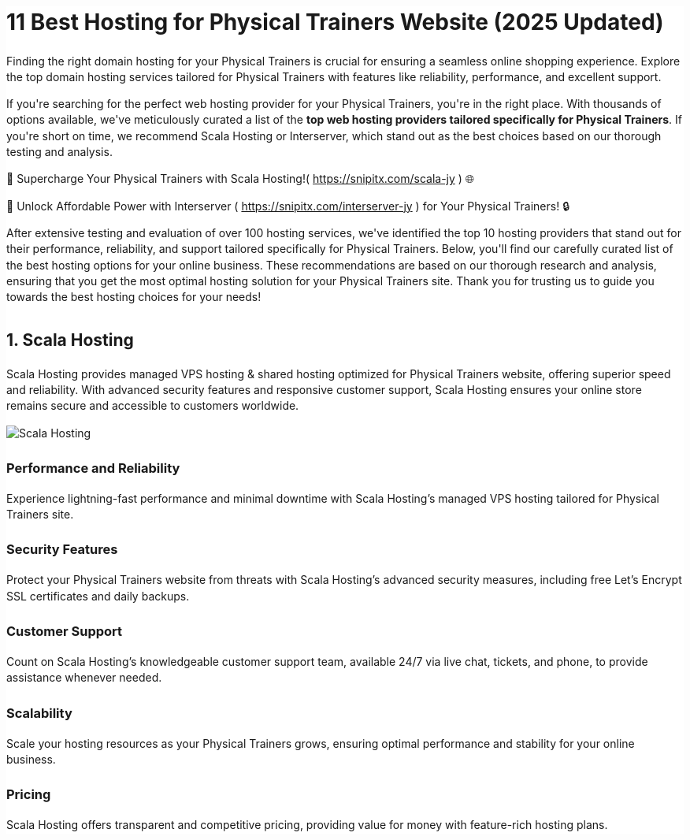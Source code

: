 # 11 Best Hosting for Physical Trainers Website (2025 Updated)

Finding the right domain hosting for your Physical Trainers is crucial for ensuring a seamless online shopping experience. Explore the top domain hosting services tailored for Physical Trainers with features like reliability, performance, and excellent support.

If you're searching for the perfect web hosting provider for your Physical Trainers, you're in the right place. With thousands of options available, we've meticulously curated a list of the **top web hosting providers tailored specifically for Physical Trainers**. If you're short on time, we recommend Scala Hosting or Interserver, which stand out as the best choices based on our thorough testing and analysis.

🚀 Supercharge Your Physical Trainers with Scala Hosting!( https://snipitx.com/scala-jy ) 🌐 

💸 Unlock Affordable Power with Interserver ( https://snipitx.com/interserver-jy ) for Your Physical Trainers! 🔒

After extensive testing and evaluation of over 100 hosting services, we've identified the top 10 hosting providers that stand out for their performance, reliability, and support tailored specifically for Physical Trainers. Below, you'll find our carefully curated list of the best hosting options for your online business. These recommendations are based on our thorough research and analysis, ensuring that you get the most optimal hosting solution for your Physical Trainers site. Thank you for trusting us to guide you towards the best hosting choices for your needs!

## 1. Scala Hosting

Scala Hosting provides managed VPS hosting & shared hosting optimized for Physical Trainers website, offering superior speed and reliability. With advanced security features and responsive customer support, Scala Hosting ensures your online store remains secure and accessible to customers worldwide.

![Scala Hosting](https://i.imgur.com/uJ5JIK3.png "Scala Web Hosting")

### Performance and Reliability
Experience lightning-fast performance and minimal downtime with Scala Hosting’s managed VPS hosting tailored for Physical Trainers site.

### Security Features
Protect your Physical Trainers website from threats with Scala Hosting’s advanced security measures, including free Let’s Encrypt SSL certificates and daily backups.

### Customer Support
Count on Scala Hosting’s knowledgeable customer support team, available 24/7 via live chat, tickets, and phone, to provide assistance whenever needed.

### Scalability
Scale your hosting resources as your Physical Trainers grows, ensuring optimal performance and stability for your online business.

### Pricing
Scala Hosting offers transparent and competitive pricing, providing value for money with feature-rich hosting plans.
